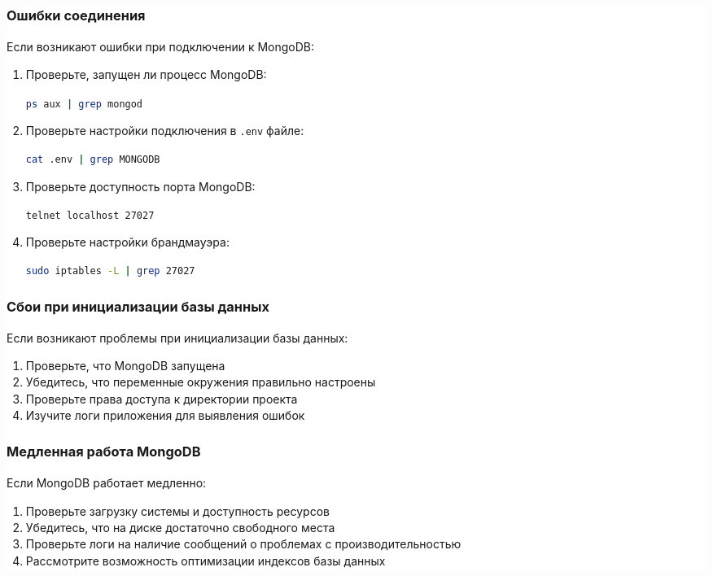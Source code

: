 ### Ошибки соединения

Если возникают ошибки при подключении к MongoDB:

1. Проверьте, запущен ли процесс MongoDB:
   ```bash
   ps aux | grep mongod
   ```

2. Проверьте настройки подключения в `.env` файле:
   ```bash
   cat .env | grep MONGODB
   ```

3. Проверьте доступность порта MongoDB:
   ```bash
   telnet localhost 27027
   ```

4. Проверьте настройки брандмауэра:
   ```bash
   sudo iptables -L | grep 27027
   ```

### Сбои при инициализации базы данных

Если возникают проблемы при инициализации базы данных:

1. Проверьте, что MongoDB запущена
2. Убедитесь, что переменные окружения правильно настроены
3. Проверьте права доступа к директории проекта
4. Изучите логи приложения для выявления ошибок

### Медленная работа MongoDB

Если MongoDB работает медленно:

1. Проверьте загрузку системы и доступность ресурсов
2. Убедитесь, что на диске достаточно свободного места
3. Проверьте логи на наличие сообщений о проблемах с производительностью
4. Рассмотрите возможность оптимизации индексов базы данных